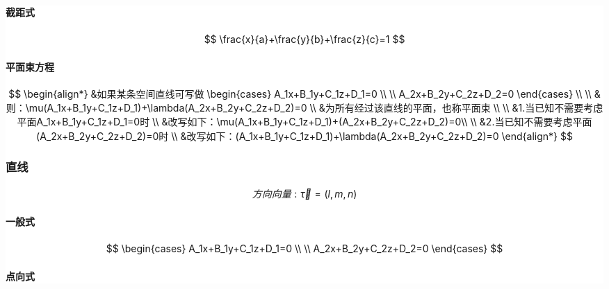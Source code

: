 #### 截距式

$$
\frac{x}{a}+\frac{y}{b}+\frac{z}{c}=1
$$

#### 平面束方程

$$
\begin{align*}
&如果某条空间直线可写做
\begin{cases}
A_1x+B_1y+C_1z+D_1=0
\\
\\
A_2x+B_2y+C_2z+D_2=0
\end{cases}
\\
\\
&则：\mu(A_1x+B_1y+C_1z+D_1)+\lambda(A_2x+B_2y+C_2z+D_2)=0
\\
&为所有经过该直线的平面，也称平面束
\\
\\
&1.当已知不需要考虑平面A_1x+B_1y+C_1z+D_1=0时
\\
&改写如下：\mu(A_1x+B_1y+C_1z+D_1)+(A_2x+B_2y+C_2z+D_2)=0\\
\\
&2.当已知不需要考虑平面(A_2x+B_2y+C_2z+D_2)=0时
\\
&改写如下：(A_1x+B_1y+C_1z+D_1)+\lambda(A_2x+B_2y+C_2z+D_2)=0
\end{align*}
$$

### 直线

$$
方向向量:\overrightarrow\tau=(l,m,n)
$$

#### 一般式

$$
\begin{cases}
A_1x+B_1y+C_1z+D_1=0
\\
\\
A_2x+B_2y+C_2z+D_2=0
\end{cases}
$$

#### 点向式
